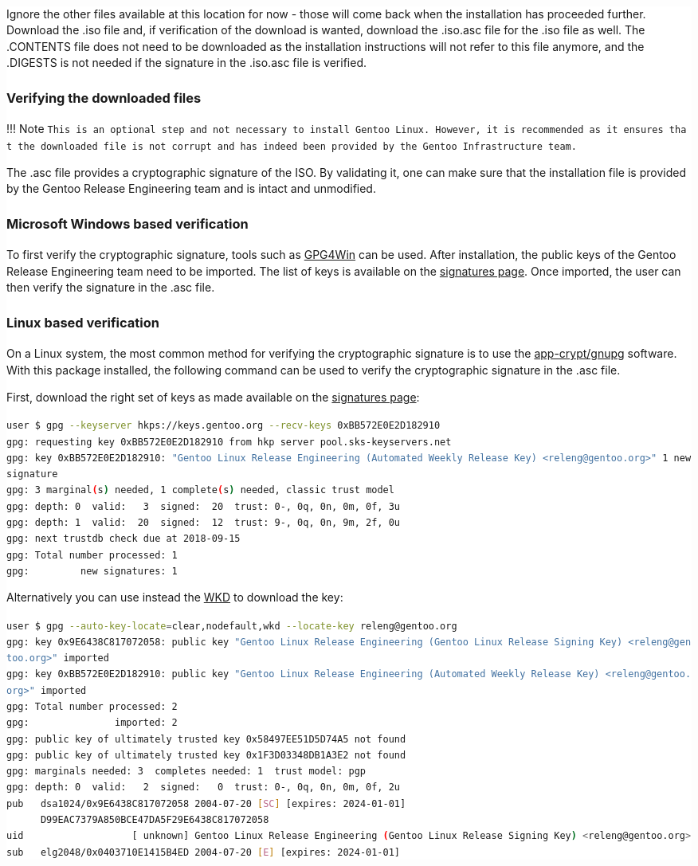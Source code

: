 Ignore the other files available at this location for now - those will come back when the installation has proceeded further. Download the .iso file and, if verification of the download is wanted, download the .iso.asc file for the .iso file as well. The .CONTENTS file does not need to be downloaded as the installation instructions will not refer to this file anymore, and the .DIGESTS is not needed if the signature in the .iso.asc file is verified.

### Verifying the downloaded files

!!! Note
```This is an optional step and not necessary to install Gentoo Linux. However, it is recommended as it ensures that the downloaded file is not corrupt and has indeed been provided by the Gentoo Infrastructure team.```

The .asc file provides a cryptographic signature of the ISO. By validating it, one can make sure that the installation file is provided by the Gentoo Release Engineering team and is intact and unmodified.

### Microsoft Windows based verification
To first verify the cryptographic signature, tools such as [GPG4Win](https://www.gpg4win.org/) can be used. After installation, the public keys of the Gentoo Release Engineering team need to be imported. The list of keys is available on the [signatures page](https://www.gentoo.org/downloads/signatures/). Once imported, the user can then verify the signature in the .asc file.

### Linux based verification
On a Linux system, the most common method for verifying the cryptographic signature is to use the [app-crypt/gnupg](https://packages.gentoo.org/packages/app-crypt/gnupg) software. With this package installed, the following command can be used to verify the cryptographic signature in the .asc file.

First, download the right set of keys as made available on the [signatures page](https://www.gentoo.org/downloads/signatures/):

```sh 
user $ gpg --keyserver hkps://keys.gentoo.org --recv-keys 0xBB572E0E2D182910
gpg: requesting key 0xBB572E0E2D182910 from hkp server pool.sks-keyservers.net
gpg: key 0xBB572E0E2D182910: "Gentoo Linux Release Engineering (Automated Weekly Release Key) <releng@gentoo.org>" 1 new signature
gpg: 3 marginal(s) needed, 1 complete(s) needed, classic trust model
gpg: depth: 0  valid:   3  signed:  20  trust: 0-, 0q, 0n, 0m, 0f, 3u
gpg: depth: 1  valid:  20  signed:  12  trust: 9-, 0q, 0n, 9m, 2f, 0u
gpg: next trustdb check due at 2018-09-15
gpg: Total number processed: 1
gpg:         new signatures: 1
```
Alternatively you can use instead the [WKD](https://wiki.gentoo.org/wiki/WKD) to download the key:

```sh 
user $ gpg --auto-key-locate=clear,nodefault,wkd --locate-key releng@gentoo.org
gpg: key 0x9E6438C817072058: public key "Gentoo Linux Release Engineering (Gentoo Linux Release Signing Key) <releng@gentoo.org>" imported
gpg: key 0xBB572E0E2D182910: public key "Gentoo Linux Release Engineering (Automated Weekly Release Key) <releng@gentoo.org>" imported
gpg: Total number processed: 2
gpg:               imported: 2
gpg: public key of ultimately trusted key 0x58497EE51D5D74A5 not found
gpg: public key of ultimately trusted key 0x1F3D03348DB1A3E2 not found
gpg: marginals needed: 3  completes needed: 1  trust model: pgp
gpg: depth: 0  valid:   2  signed:   0  trust: 0-, 0q, 0n, 0m, 0f, 2u
pub   dsa1024/0x9E6438C817072058 2004-07-20 [SC] [expires: 2024-01-01]
      D99EAC7379A850BCE47DA5F29E6438C817072058
uid                   [ unknown] Gentoo Linux Release Engineering (Gentoo Linux Release Signing Key) <releng@gentoo.org>
sub   elg2048/0x0403710E1415B4ED 2004-07-20 [E] [expires: 2024-01-01]
```
